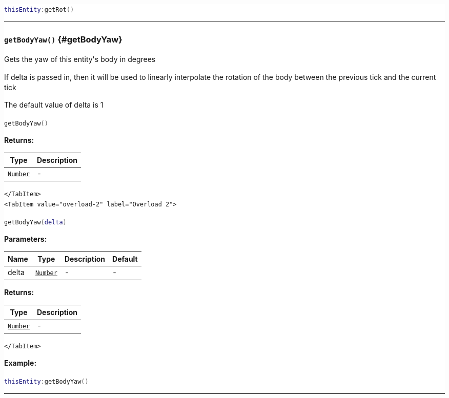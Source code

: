 ```lua
thisEntity:getRot()
```

---

### <code>getBodyYaw()</code> \{#getBodyYaw}

Gets the yaw of this entity's body in degrees

If delta is passed in, then it will be used to linearly interpolate the rotation of the body between the previous tick and the current tick

The default value of delta is 1

<Tabs>
    <TabItem value="overload-1" label="Overload 1">

```lua
getBodyYaw()
```

**Returns:**

| Type                                            | Description |
| ----------------------------------------------- | ----------- |
| <code>[Number](/tutorials/types/Numbers)</code> | -           |

    </TabItem>
    <TabItem value="overload-2" label="Overload 2">

```lua
getBodyYaw(delta)
```

**Parameters:**

| Name  | Type                                            | Description | Default |
| ----- | ----------------------------------------------- | ----------- | ------- |
| delta | <code>[Number](/tutorials/types/Numbers)</code> | -           | -       |

**Returns:**

| Type                                            | Description |
| ----------------------------------------------- | ----------- |
| <code>[Number](/tutorials/types/Numbers)</code> | -           |

    </TabItem>

</Tabs>

**Example:**

```lua
thisEntity:getBodyYaw()
```

---

